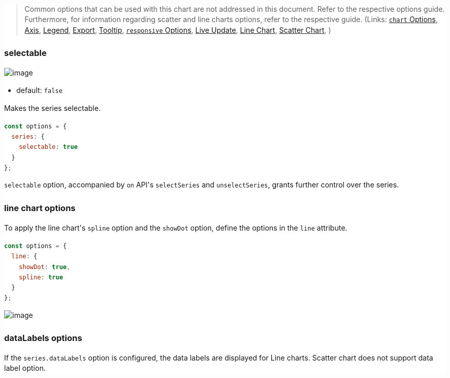 > Common options that can be used with this chart are not addressed in this document. Refer to the respective options guide. Furthermore, for information regarding scatter and line charts options, refer to the respective guide.
> (Links:
> [`chart` Options](./common-chart-options.md),
> [Axis](./common-axes.md),
> [Legend](./common-legend.md),
> [Export](./common-exportMenu.md),
> [Tooltip](./common-tooltip.md),
> [`responsive` Options](./common-responsive-options.md),
> [Live Update](./common-liveUpdate-options.md),
> [Line Chart](./chart-line.md),
> [Scatter Chart](./chart-scatter.md),
> )

### selectable

![image](https://user-images.githubusercontent.com/35371660/102150192-58834c80-3eb3-11eb-8eed-708807aca1cc.png)

* default: `false`

Makes the series selectable.

```js
const options = {
  series: {
    selectable: true
  }
};
```

`selectable` option, accompanied by `on` API's `selectSeries` and `unselectSeries`, grants further control over the series.

### line chart options

To apply the line chart's `spline` option and the `showDot` option, define the options in the `line` attribute.

```js
const options = {
  line: {
    showDot: true,
    spline: true
  }
};
```

![image](https://user-images.githubusercontent.com/35371660/102150429-e2cbb080-3eb3-11eb-9698-ecdf53baf5ae.png)

### dataLabels options

If the `series.dataLabels` option is configured, the data labels are displayed for Line charts. Scatter chart does not support data label option.
